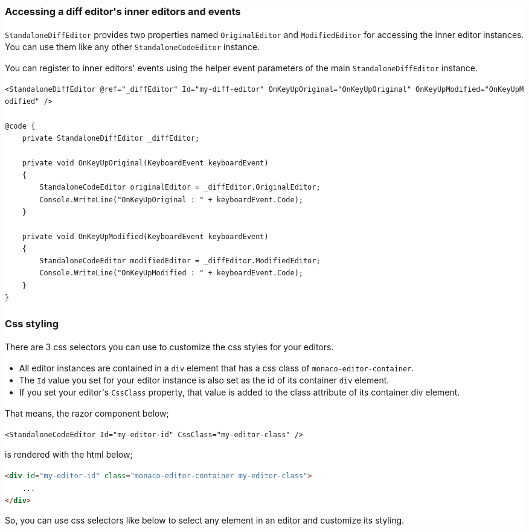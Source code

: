 ### Accessing a diff editor's inner editors and events

`StandaloneDiffEditor` provides two properties named `OriginalEditor` and `ModifiedEditor` for accessing the inner editor instances. You can use them like any other `StandaloneCodeEditor` instance.

You can register to inner editors' events using the helper event parameters of the main `StandaloneDiffEditor` instance.

```razor
<StandaloneDiffEditor @ref="_diffEditor" Id="my-diff-editor" OnKeyUpOriginal="OnKeyUpOriginal" OnKeyUpModified="OnKeyUpModified" />

@code {
    private StandaloneDiffEditor _diffEditor;

    private void OnKeyUpOriginal(KeyboardEvent keyboardEvent)
    {
        StandaloneCodeEditor originalEditor = _diffEditor.OriginalEditor;
        Console.WriteLine("OnKeyUpOriginal : " + keyboardEvent.Code);
    }

    private void OnKeyUpModified(KeyboardEvent keyboardEvent)
    {
        StandaloneCodeEditor modifiedEditor = _diffEditor.ModifiedEditor;
        Console.WriteLine("OnKeyUpModified : " + keyboardEvent.Code);
    }
}

```

### Css styling

There are 3 css selectors you can use to customize the css styles for your editors.
- All editor instances are contained in a `div` element that has a css class of `monaco-editor-container`.
- The `Id` value you set for your editor instance is also set as the id of its container `div` element.
- If you set your editor's `CssClass` property, that value is added to the class attribute of its container div element.

That means, the razor component below;

```razor
<StandaloneCodeEditor Id="my-editor-id" CssClass="my-editor-class" />
```

is rendered with the html below;

```html
<div id="my-editor-id" class="monaco-editor-container my-editor-class">
    ...
</div>
```

So, you can use css selectors like below to select any element in an editor and customize its styling.
